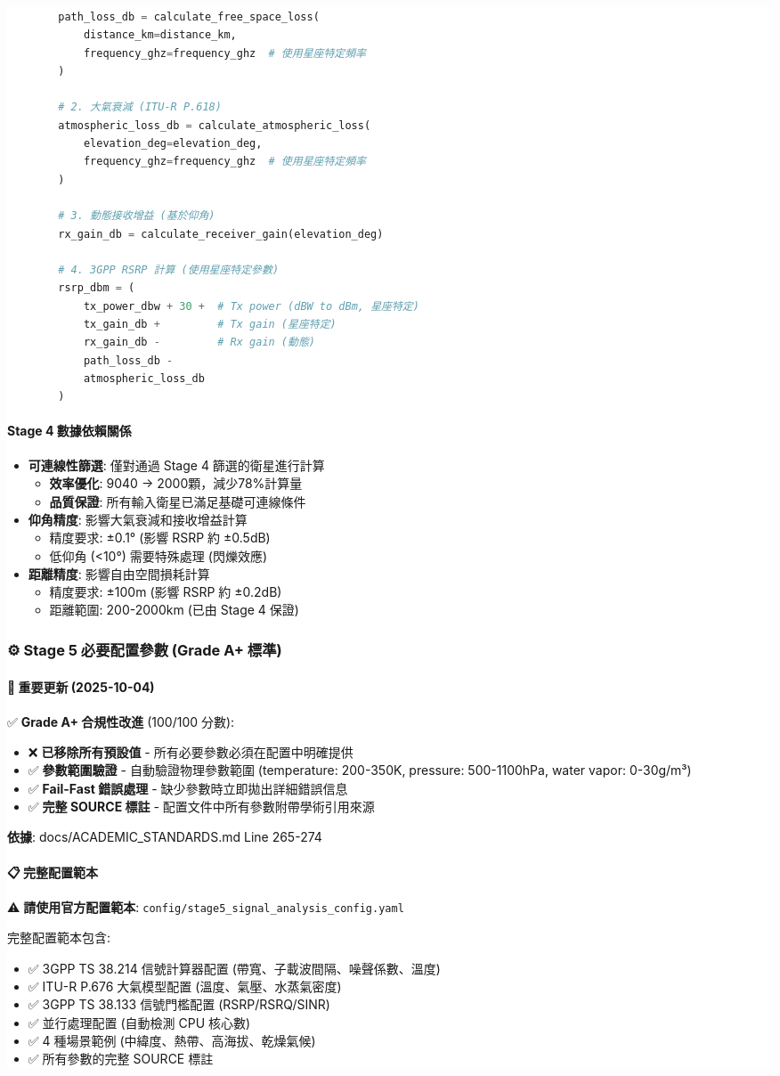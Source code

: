 ```python
        path_loss_db = calculate_free_space_loss(
            distance_km=distance_km,
            frequency_ghz=frequency_ghz  # 使用星座特定頻率
        )

        # 2. 大氣衰減 (ITU-R P.618)
        atmospheric_loss_db = calculate_atmospheric_loss(
            elevation_deg=elevation_deg,
            frequency_ghz=frequency_ghz  # 使用星座特定頻率
        )

        # 3. 動態接收增益 (基於仰角)
        rx_gain_db = calculate_receiver_gain(elevation_deg)

        # 4. 3GPP RSRP 計算 (使用星座特定參數)
        rsrp_dbm = (
            tx_power_dbw + 30 +  # Tx power (dBW to dBm, 星座特定)
            tx_gain_db +         # Tx gain (星座特定)
            rx_gain_db -         # Rx gain (動態)
            path_loss_db -
            atmospheric_loss_db
        )
```

#### Stage 4 數據依賴關係
- **可連線性篩選**: 僅對通過 Stage 4 篩選的衛星進行計算
  - **效率優化**: 9040 → 2000顆，減少78%計算量
  - **品質保證**: 所有輸入衛星已滿足基礎可連線條件
- **仰角精度**: 影響大氣衰減和接收增益計算
  - 精度要求: ±0.1° (影響 RSRP 約 ±0.5dB)
  - 低仰角 (<10°) 需要特殊處理 (閃爍效應)
- **距離精度**: 影響自由空間損耗計算
  - 精度要求: ±100m (影響 RSRP 約 ±0.2dB)
  - 距離範圍: 200-2000km (已由 Stage 4 保證)

### ⚙️ **Stage 5 必要配置參數** (Grade A+ 標準)

#### **🚨 重要更新 (2025-10-04)**

✅ **Grade A+ 合規性改進** (100/100 分數):
- ❌ **已移除所有預設值** - 所有必要參數必須在配置中明確提供
- ✅ **參數範圍驗證** - 自動驗證物理參數範圍 (temperature: 200-350K, pressure: 500-1100hPa, water vapor: 0-30g/m³)
- ✅ **Fail-Fast 錯誤處理** - 缺少參數時立即拋出詳細錯誤信息
- ✅ **完整 SOURCE 標註** - 配置文件中所有參數附帶學術引用來源

**依據**: docs/ACADEMIC_STANDARDS.md Line 265-274

#### **📋 完整配置範本**

⚠️ **請使用官方配置範本**: `config/stage5_signal_analysis_config.yaml`

完整配置範本包含:
- ✅ 3GPP TS 38.214 信號計算器配置 (帶寬、子載波間隔、噪聲係數、溫度)
- ✅ ITU-R P.676 大氣模型配置 (溫度、氣壓、水蒸氣密度)
- ✅ 3GPP TS 38.133 信號門檻配置 (RSRP/RSRQ/SINR)
- ✅ 並行處理配置 (自動檢測 CPU 核心數)
- ✅ 4 種場景範例 (中緯度、熱帶、高海拔、乾燥氣候)
- ✅ 所有參數的完整 SOURCE 標註
